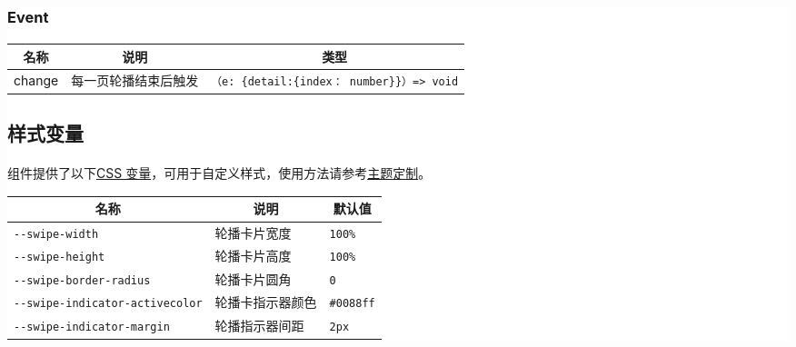 ### Event

| 名称   | 说明                 | 类型                                      |
| ------ | -------------------- | ----------------------------------------- |
| change | 每一页轮播结束后触发 | `（e: {detail:{index： number}}）=> void` |

## 样式变量

组件提供了以下[CSS 变量](https://developer.mozilla.org/zh-CN/docs/Web/CSS/Using_CSS_custom_properties)，可用于自定义样式，使用方法请参考[主题定制](#/zh-CN/guide/theme)。

| 名称                            | 说明             | 默认值    |
| ------------------------------- | ---------------- | --------- |
| `--swipe-width`                 | 轮播卡片宽度     | `100%`    |
| `--swipe-height`                | 轮播卡片高度     | `100%`    |
| `--swipe-border-radius`         | 轮播卡片圆角     | `0`       |
| `--swipe-indicator-activecolor` | 轮播卡指示器颜色 | `#0088ff` |
| `--swipe-indicator-margin`      | 轮播指示器间距   | `2px`     |
